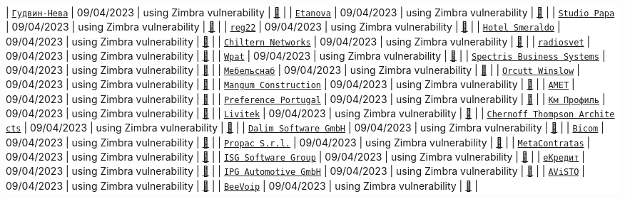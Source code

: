 | [`Гудвин-Нева`](https://google.com/search?q=%D0%93%D1%83%D0%B4%D0%B2%D0%B8%D0%BD-%D0%9D%D0%B5%D0%B2%D0%B0) | 09/04/2023 | using Zimbra vulnerability | <a href="https://images.ransomware.live/screenshots/posts/863238c49a91c1c18ddf1de4908d87eb.png" target=_blank>📸</a> |
| [`Etanova`](https://google.com/search?q=Etanova) | 09/04/2023 | using Zimbra vulnerability | <a href="https://images.ransomware.live/screenshots/posts/863238c49a91c1c18ddf1de4908d87eb.png" target=_blank>📸</a> |
| [`Studio Papa`](https://google.com/search?q=Studio+Papa) | 09/04/2023 | using Zimbra vulnerability | <a href="https://images.ransomware.live/screenshots/posts/863238c49a91c1c18ddf1de4908d87eb.png" target=_blank>📸</a> |
| [`reg22`](https://google.com/search?q=reg22) | 09/04/2023 | using Zimbra vulnerability | <a href="https://images.ransomware.live/screenshots/posts/863238c49a91c1c18ddf1de4908d87eb.png" target=_blank>📸</a> |
| [`Hotel Smeraldo`](https://google.com/search?q=Hotel+Smeraldo) | 09/04/2023 | using Zimbra vulnerability | <a href="https://images.ransomware.live/screenshots/posts/863238c49a91c1c18ddf1de4908d87eb.png" target=_blank>📸</a> |
| [`Chiltern Networks`](https://google.com/search?q=Chiltern+Networks) | 09/04/2023 | using Zimbra vulnerability | <a href="https://images.ransomware.live/screenshots/posts/863238c49a91c1c18ddf1de4908d87eb.png" target=_blank>📸</a> |
| [`radiosvet`](https://google.com/search?q=radiosvet) | 09/04/2023 | using Zimbra vulnerability | <a href="https://images.ransomware.live/screenshots/posts/863238c49a91c1c18ddf1de4908d87eb.png" target=_blank>📸</a> |
| [`Wpat`](https://google.com/search?q=Wpat) | 09/04/2023 | using Zimbra vulnerability | <a href="https://images.ransomware.live/screenshots/posts/863238c49a91c1c18ddf1de4908d87eb.png" target=_blank>📸</a> |
| [`Spectris Business Systems`](https://google.com/search?q=Spectris+Business+Systems) | 09/04/2023 | using Zimbra vulnerability | <a href="https://images.ransomware.live/screenshots/posts/863238c49a91c1c18ddf1de4908d87eb.png" target=_blank>📸</a> |
| [`Мебельснаб`](https://google.com/search?q=%D0%9C%D0%B5%D0%B1%D0%B5%D0%BB%D1%8C%D1%81%D0%BD%D0%B0%D0%B1) | 09/04/2023 | using Zimbra vulnerability | <a href="https://images.ransomware.live/screenshots/posts/863238c49a91c1c18ddf1de4908d87eb.png" target=_blank>📸</a> |
| [`Orcutt Winslow`](https://google.com/search?q=Orcutt+Winslow) | 09/04/2023 | using Zimbra vulnerability | <a href="https://images.ransomware.live/screenshots/posts/863238c49a91c1c18ddf1de4908d87eb.png" target=_blank>📸</a> |
| [`Mangum Construction`](https://google.com/search?q=Mangum+Construction) | 09/04/2023 | using Zimbra vulnerability | <a href="https://images.ransomware.live/screenshots/posts/863238c49a91c1c18ddf1de4908d87eb.png" target=_blank>📸</a> |
| [`AMET`](https://google.com/search?q=AMET) | 09/04/2023 | using Zimbra vulnerability | <a href="https://images.ransomware.live/screenshots/posts/863238c49a91c1c18ddf1de4908d87eb.png" target=_blank>📸</a> |
| [`Preference Portugal`](https://google.com/search?q=Preference+Portugal) | 09/04/2023 | using Zimbra vulnerability | <a href="https://images.ransomware.live/screenshots/posts/863238c49a91c1c18ddf1de4908d87eb.png" target=_blank>📸</a> |
| [`Км Профиль`](https://google.com/search?q=%D0%9A%D0%BC+%D0%9F%D1%80%D0%BE%D1%84%D0%B8%D0%BB%D1%8C) | 09/04/2023 | using Zimbra vulnerability | <a href="https://images.ransomware.live/screenshots/posts/863238c49a91c1c18ddf1de4908d87eb.png" target=_blank>📸</a> |
| [`Livitek`](https://google.com/search?q=Livitek) | 09/04/2023 | using Zimbra vulnerability | <a href="https://images.ransomware.live/screenshots/posts/863238c49a91c1c18ddf1de4908d87eb.png" target=_blank>📸</a> |
| [`Chernoff Thompson Architects`](https://google.com/search?q=Chernoff+Thompson+Architects) | 09/04/2023 | using Zimbra vulnerability | <a href="https://images.ransomware.live/screenshots/posts/863238c49a91c1c18ddf1de4908d87eb.png" target=_blank>📸</a> |
| [`Dalim Software GmbH`](https://google.com/search?q=Dalim+Software+GmbH) | 09/04/2023 | using Zimbra vulnerability | <a href="https://images.ransomware.live/screenshots/posts/863238c49a91c1c18ddf1de4908d87eb.png" target=_blank>📸</a> |
| [`Bicom`](https://google.com/search?q=Bicom) | 09/04/2023 | using Zimbra vulnerability | <a href="https://images.ransomware.live/screenshots/posts/863238c49a91c1c18ddf1de4908d87eb.png" target=_blank>📸</a> |
| [`Propac S.r.l.`](https://google.com/search?q=Propac+S.r.l.) | 09/04/2023 | using Zimbra vulnerability | <a href="https://images.ransomware.live/screenshots/posts/863238c49a91c1c18ddf1de4908d87eb.png" target=_blank>📸</a> |
| [`MetaContratas`](https://google.com/search?q=MetaContratas) | 09/04/2023 | using Zimbra vulnerability | <a href="https://images.ransomware.live/screenshots/posts/863238c49a91c1c18ddf1de4908d87eb.png" target=_blank>📸</a> |
| [`ISG Software Group`](https://google.com/search?q=ISG+Software+Group) | 09/04/2023 | using Zimbra vulnerability | <a href="https://images.ransomware.live/screenshots/posts/863238c49a91c1c18ddf1de4908d87eb.png" target=_blank>📸</a> |
| [`еКредит`](https://google.com/search?q=%D0%B5%D0%9A%D1%80%D0%B5%D0%B4%D0%B8%D1%82) | 09/04/2023 | using Zimbra vulnerability | <a href="https://images.ransomware.live/screenshots/posts/863238c49a91c1c18ddf1de4908d87eb.png" target=_blank>📸</a> |
| [`IPG Automotive GmbH`](https://google.com/search?q=IPG+Automotive+GmbH) | 09/04/2023 | using Zimbra vulnerability | <a href="https://images.ransomware.live/screenshots/posts/863238c49a91c1c18ddf1de4908d87eb.png" target=_blank>📸</a> |
| [`AViSTO`](https://google.com/search?q=AViSTO) | 09/04/2023 | using Zimbra vulnerability | <a href="https://images.ransomware.live/screenshots/posts/863238c49a91c1c18ddf1de4908d87eb.png" target=_blank>📸</a> |
| [`BeeVoip`](https://google.com/search?q=BeeVoip) | 09/04/2023 | using Zimbra vulnerability | <a href="https://images.ransomware.live/screenshots/posts/863238c49a91c1c18ddf1de4908d87eb.png" target=_blank>📸</a> |